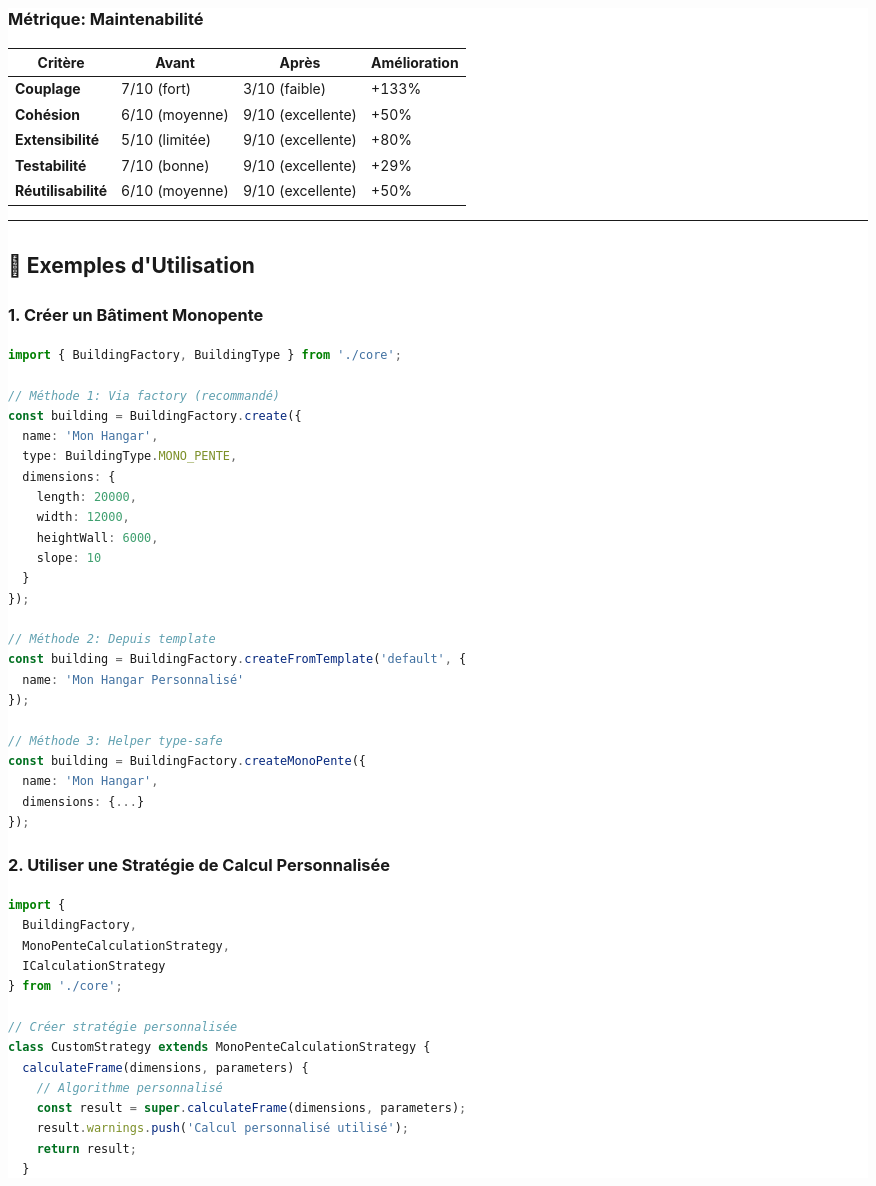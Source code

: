 ### Métrique: Maintenabilité

| Critère | Avant | Après | Amélioration |
|---------|-------|-------|--------------|
| **Couplage** | 7/10 (fort) | 3/10 (faible) | +133% |
| **Cohésion** | 6/10 (moyenne) | 9/10 (excellente) | +50% |
| **Extensibilité** | 5/10 (limitée) | 9/10 (excellente) | +80% |
| **Testabilité** | 7/10 (bonne) | 9/10 (excellente) | +29% |
| **Réutilisabilité** | 6/10 (moyenne) | 9/10 (excellente) | +50% |

---

## 🚀 Exemples d'Utilisation

### 1. Créer un Bâtiment Monopente

```typescript
import { BuildingFactory, BuildingType } from './core';

// Méthode 1: Via factory (recommandé)
const building = BuildingFactory.create({
  name: 'Mon Hangar',
  type: BuildingType.MONO_PENTE,
  dimensions: {
    length: 20000,
    width: 12000,
    heightWall: 6000,
    slope: 10
  }
});

// Méthode 2: Depuis template
const building = BuildingFactory.createFromTemplate('default', {
  name: 'Mon Hangar Personnalisé'
});

// Méthode 3: Helper type-safe
const building = BuildingFactory.createMonoPente({
  name: 'Mon Hangar',
  dimensions: {...}
});
```

### 2. Utiliser une Stratégie de Calcul Personnalisée

```typescript
import {
  BuildingFactory,
  MonoPenteCalculationStrategy,
  ICalculationStrategy
} from './core';

// Créer stratégie personnalisée
class CustomStrategy extends MonoPenteCalculationStrategy {
  calculateFrame(dimensions, parameters) {
    // Algorithme personnalisé
    const result = super.calculateFrame(dimensions, parameters);
    result.warnings.push('Calcul personnalisé utilisé');
    return result;
  }
```